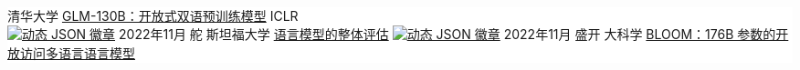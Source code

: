 <td align="center"><font style="vertical-align: inherit;"><font style="vertical-align: inherit;">清华大学</font></font></td>
<td align="left"><a href="https://arxiv.org/pdf/2210.02414.pdf" rel="nofollow"><font style="vertical-align: inherit;"><font style="vertical-align: inherit;">GLM-130B：开放式双语预训练模型</font></font></a></td>
<td align="center"><font style="vertical-align: inherit;"><font style="vertical-align: inherit;">ICLR</font></font><br> <a target="_blank" rel="noopener noreferrer nofollow" href="https://camo.githubusercontent.com/039cb8a9bbd62eefad45e661b75c34c69ca0f895cc9be38013b1267842b15de4/68747470733a2f2f696d672e736869656c64732e696f2f62616467652f64796e616d69632f6a736f6e3f75726c3d68747470732533412532462532466170692e73656d616e7469637363686f6c61722e6f7267253246677261706825324676312532467061706572253246316432366339343734303631373331343561343636356464376162323535653033343934656132382533466669656c64732533446369746174696f6e436f756e742671756572793d2532342e6369746174696f6e436f756e74266c6162656c3d6369746174696f6e"><img src="https://camo.githubusercontent.com/039cb8a9bbd62eefad45e661b75c34c69ca0f895cc9be38013b1267842b15de4/68747470733a2f2f696d672e736869656c64732e696f2f62616467652f64796e616d69632f6a736f6e3f75726c3d68747470732533412532462532466170692e73656d616e7469637363686f6c61722e6f7267253246677261706825324676312532467061706572253246316432366339343734303631373331343561343636356464376162323535653033343934656132382533466669656c64732533446369746174696f6e436f756e742671756572793d2532342e6369746174696f6e436f756e74266c6162656c3d6369746174696f6e" alt="动态 JSON 徽章" data-canonical-src="https://img.shields.io/badge/dynamic/json?url=https%3A%2F%2Fapi.semanticscholar.org%2Fgraph%2Fv1%2Fpaper%2F1d26c947406173145a4665dd7ab255e03494ea28%3Ffields%3DcitationCount&amp;query=%24.citationCount&amp;label=citation" style="max-width: 100%;"></a></td>
</tr>
<tr>
<td align="center"><font style="vertical-align: inherit;"><font style="vertical-align: inherit;">2022年11月</font></font></td>
<td align="center"><font style="vertical-align: inherit;"><font style="vertical-align: inherit;">舵</font></font></td>
<td align="center"><font style="vertical-align: inherit;"><font style="vertical-align: inherit;">斯坦福大学</font></font></td>
<td align="left"><a href="https://arxiv.org/pdf/2211.09110.pdf" rel="nofollow"><font style="vertical-align: inherit;"><font style="vertical-align: inherit;">语言模型的整体评估</font></font></a></td>
<td align="center"><a target="_blank" rel="noopener noreferrer nofollow" href="https://camo.githubusercontent.com/513a5f276b4b6970bbd801d3cc7107a146ee9216fb7b393adbe65bbe044a688f/68747470733a2f2f696d672e736869656c64732e696f2f62616467652f64796e616d69632f6a736f6e3f75726c3d68747470732533412532462532466170692e73656d616e7469637363686f6c61722e6f7267253246677261706825324676312532467061706572253246353033326330393436656539366666313161323932373632663233653633373761366366323733312533466669656c64732533446369746174696f6e436f756e742671756572793d2532342e6369746174696f6e436f756e74266c6162656c3d6369746174696f6e"><img src="https://camo.githubusercontent.com/513a5f276b4b6970bbd801d3cc7107a146ee9216fb7b393adbe65bbe044a688f/68747470733a2f2f696d672e736869656c64732e696f2f62616467652f64796e616d69632f6a736f6e3f75726c3d68747470732533412532462532466170692e73656d616e7469637363686f6c61722e6f7267253246677261706825324676312532467061706572253246353033326330393436656539366666313161323932373632663233653633373761366366323733312533466669656c64732533446369746174696f6e436f756e742671756572793d2532342e6369746174696f6e436f756e74266c6162656c3d6369746174696f6e" alt="动态 JSON 徽章" data-canonical-src="https://img.shields.io/badge/dynamic/json?url=https%3A%2F%2Fapi.semanticscholar.org%2Fgraph%2Fv1%2Fpaper%2F5032c0946ee96ff11a292762f23e6377a6cf2731%3Ffields%3DcitationCount&amp;query=%24.citationCount&amp;label=citation" style="max-width: 100%;"></a></td>
</tr>
<tr>
<td align="center"><font style="vertical-align: inherit;"><font style="vertical-align: inherit;">2022年11月</font></font></td>
<td align="center"><font style="vertical-align: inherit;"><font style="vertical-align: inherit;">盛开</font></font></td>
<td align="center"><font style="vertical-align: inherit;"><font style="vertical-align: inherit;">大科学</font></font></td>
<td align="left"><a href="https://arxiv.org/pdf/2211.05100.pdf" rel="nofollow"><font style="vertical-align: inherit;"><font style="vertical-align: inherit;">BLOOM：176B 参数的开放访问多语言语言模型</font></font></a></td>
